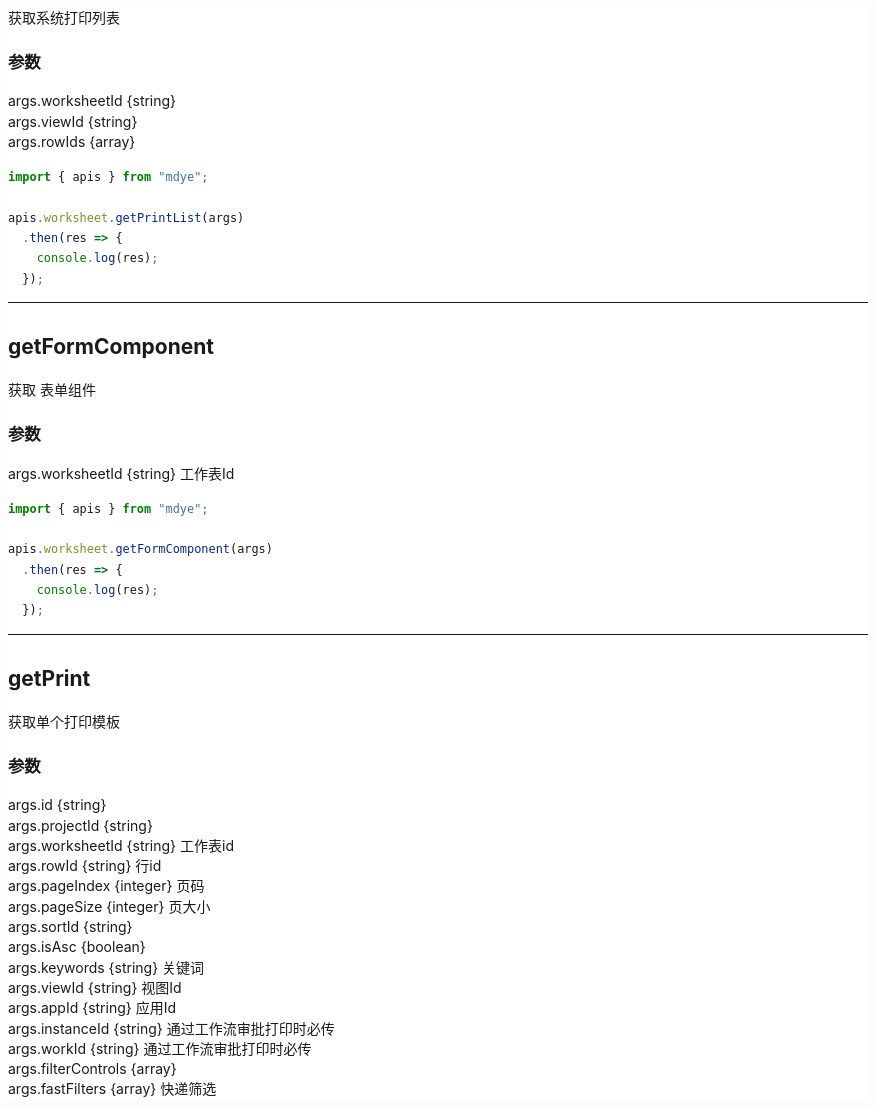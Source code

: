 获取系统打印列表

### 参数

args.worksheetId  {string}    
args.viewId  {string}    
args.rowIds  {array}    

```js
import { apis } from "mdye";

apis.worksheet.getPrintList(args)
  .then(res => {
    console.log(res);
  });
```
---

## getFormComponent

获取 表单组件

### 参数

args.worksheetId  {string}  工作表Id  

```js
import { apis } from "mdye";

apis.worksheet.getFormComponent(args)
  .then(res => {
    console.log(res);
  });
```
---

## getPrint

获取单个打印模板

### 参数

args.id  {string}    
args.projectId  {string}    
args.worksheetId  {string}  工作表id  
args.rowId  {string}  行id  
args.pageIndex  {integer}  页码  
args.pageSize  {integer}  页大小  
args.sortId  {string}    
args.isAsc  {boolean}    
args.keywords  {string}  关键词  
args.viewId  {string}  视图Id  
args.appId  {string}  应用Id  
args.instanceId  {string}  通过工作流审批打印时必传  
args.workId  {string}  通过工作流审批打印时必传  
args.filterControls  {array}    
args.fastFilters  {array}  快递筛选  
